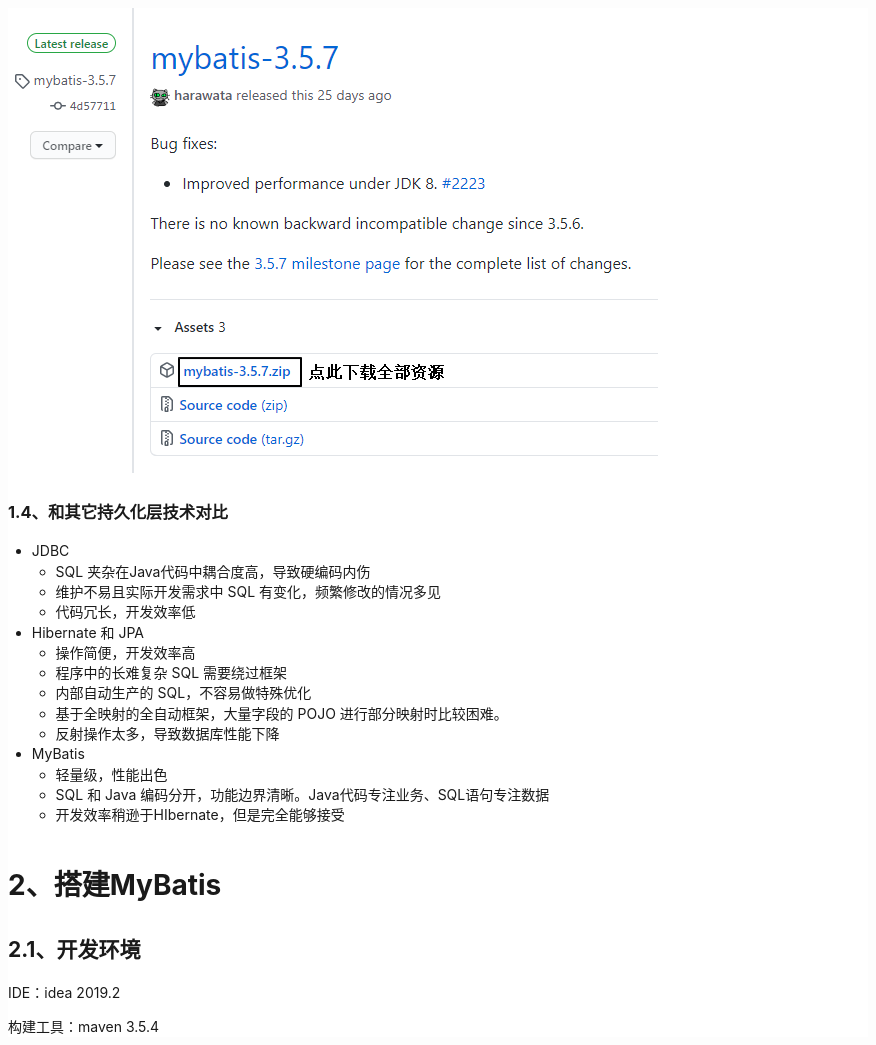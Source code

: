 ![2](img/2.png)

### 1.4、和其它持久化层技术对比

- JDBC
  - SQL 夹杂在Java代码中耦合度高，导致硬编码内伤
  - 维护不易且实际开发需求中 SQL 有变化，频繁修改的情况多见
  - 代码冗长，开发效率低
- Hibernate 和 JPA
  - 操作简便，开发效率高
  - 程序中的长难复杂 SQL 需要绕过框架
  - 内部自动生产的 SQL，不容易做特殊优化
  - 基于全映射的全自动框架，大量字段的 POJO 进行部分映射时比较困难。
  - 反射操作太多，导致数据库性能下降
- MyBatis
  - 轻量级，性能出色
  - SQL 和 Java 编码分开，功能边界清晰。Java代码专注业务、SQL语句专注数据
  - 开发效率稍逊于HIbernate，但是完全能够接受

# 2、搭建MyBatis

## 2.1、开发环境

IDE：idea 2019.2

构建工具：maven 3.5.4
